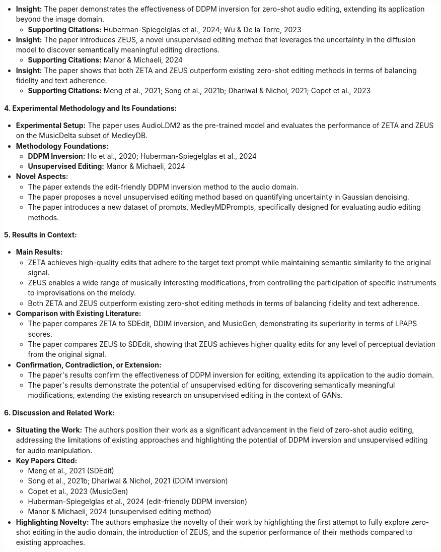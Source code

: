 - **Insight:** The paper demonstrates the effectiveness of DDPM inversion for zero-shot audio editing, extending its application beyond the image domain.
    - **Supporting Citations:** Huberman-Spiegelglas et al., 2024; Wu & De la Torre, 2023
- **Insight:** The paper introduces ZEUS, a novel unsupervised editing method that leverages the uncertainty in the diffusion model to discover semantically meaningful editing directions.
    - **Supporting Citations:** Manor & Michaeli, 2024
- **Insight:** The paper shows that both ZETA and ZEUS outperform existing zero-shot editing methods in terms of balancing fidelity and text adherence.
    - **Supporting Citations:** Meng et al., 2021; Song et al., 2021b; Dhariwal & Nichol, 2021; Copet et al., 2023

**4. Experimental Methodology and Its Foundations:**

- **Experimental Setup:** The paper uses AudioLDM2 as the pre-trained model and evaluates the performance of ZETA and ZEUS on the MusicDelta subset of MedleyDB.
- **Methodology Foundations:**
    - **DDPM Inversion:** Ho et al., 2020; Huberman-Spiegelglas et al., 2024
    - **Unsupervised Editing:** Manor & Michaeli, 2024
- **Novel Aspects:**
    - The paper extends the edit-friendly DDPM inversion method to the audio domain.
    - The paper proposes a novel unsupervised editing method based on quantifying uncertainty in Gaussian denoising.
    - The paper introduces a new dataset of prompts, MedleyMDPrompts, specifically designed for evaluating audio editing methods.

**5. Results in Context:**

- **Main Results:**
    - ZETA achieves high-quality edits that adhere to the target text prompt while maintaining semantic similarity to the original signal.
    - ZEUS enables a wide range of musically interesting modifications, from controlling the participation of specific instruments to improvisations on the melody.
    - Both ZETA and ZEUS outperform existing zero-shot editing methods in terms of balancing fidelity and text adherence.
- **Comparison with Existing Literature:**
    - The paper compares ZETA to SDEdit, DDIM inversion, and MusicGen, demonstrating its superiority in terms of LPAPS scores.
    - The paper compares ZEUS to SDEdit, showing that ZEUS achieves higher quality edits for any level of perceptual deviation from the original signal.
- **Confirmation, Contradiction, or Extension:**
    - The paper's results confirm the effectiveness of DDPM inversion for editing, extending its application to the audio domain.
    - The paper's results demonstrate the potential of unsupervised editing for discovering semantically meaningful modifications, extending the existing research on unsupervised editing in the context of GANs.

**6. Discussion and Related Work:**

- **Situating the Work:** The authors position their work as a significant advancement in the field of zero-shot audio editing, addressing the limitations of existing approaches and highlighting the potential of DDPM inversion and unsupervised editing for audio manipulation.
- **Key Papers Cited:**
    - Meng et al., 2021 (SDEdit)
    - Song et al., 2021b; Dhariwal & Nichol, 2021 (DDIM inversion)
    - Copet et al., 2023 (MusicGen)
    - Huberman-Spiegelglas et al., 2024 (edit-friendly DDPM inversion)
    - Manor & Michaeli, 2024 (unsupervised editing method)
- **Highlighting Novelty:** The authors emphasize the novelty of their work by highlighting the first attempt to fully explore zero-shot editing in the audio domain, the introduction of ZEUS, and the superior performance of their methods compared to existing approaches.
